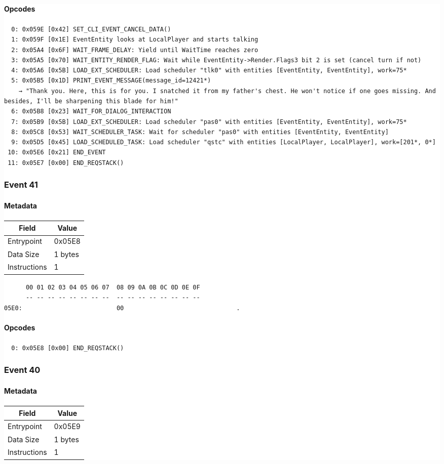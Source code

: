 #### Opcodes

```
  0: 0x059E [0x42] SET_CLI_EVENT_CANCEL_DATA()
  1: 0x059F [0x1E] EventEntity looks at LocalPlayer and starts talking
  2: 0x05A4 [0x6F] WAIT_FRAME_DELAY: Yield until WaitTime reaches zero
  3: 0x05A5 [0x70] WAIT_ENTITY_RENDER_FLAG: Wait while EventEntity->Render.Flags3 bit 2 is set (cancel turn if not)
  4: 0x05A6 [0x5B] LOAD_EXT_SCHEDULER: Load scheduler "tlk0" with entities [EventEntity, EventEntity], work=75*
  5: 0x05B5 [0x1D] PRINT_EVENT_MESSAGE(message_id=12421*)
    → "Thank you. Here, this is for you. I snatched it from my father's chest. He won't notice if one goes missing. And besides, I'll be sharpening this blade for him!"
  6: 0x05B8 [0x23] WAIT_FOR_DIALOG_INTERACTION
  7: 0x05B9 [0x5B] LOAD_EXT_SCHEDULER: Load scheduler "pas0" with entities [EventEntity, EventEntity], work=75*
  8: 0x05C8 [0x53] WAIT_SCHEDULER_TASK: Wait for scheduler "pas0" with entities [EventEntity, EventEntity]
  9: 0x05D5 [0x45] LOAD_SCHEDULED_TASK: Load scheduler "qstc" with entities [LocalPlayer, LocalPlayer], work=[201*, 0*]
 10: 0x05E6 [0x21] END_EVENT
 11: 0x05E7 [0x00] END_REQSTACK()
```

### Event 41

#### Metadata

| Field        | Value   |
|--------------|---------|
| Entrypoint   | 0x05E8  |
| Data Size    | 1 bytes |
| Instructions | 1       |

```
      00 01 02 03 04 05 06 07  08 09 0A 0B 0C 0D 0E 0F
      -- -- -- -- -- -- -- --  -- -- -- -- -- -- -- --
05E0:                          00                               .       
```

#### Opcodes

```
  0: 0x05E8 [0x00] END_REQSTACK()
```

### Event 40

#### Metadata

| Field        | Value   |
|--------------|---------|
| Entrypoint   | 0x05E9  |
| Data Size    | 1 bytes |
| Instructions | 1       |
